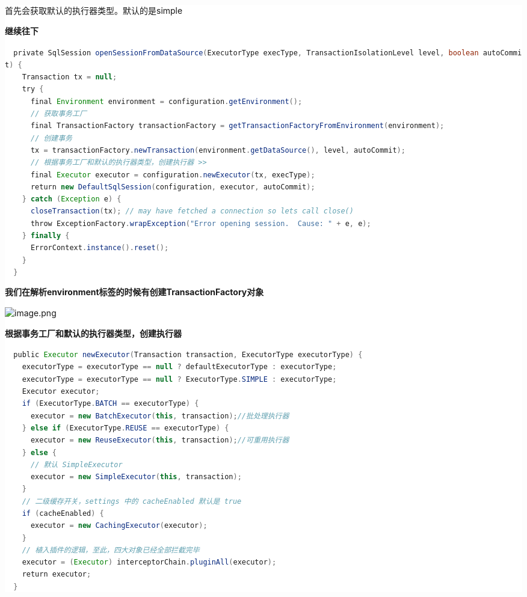 首先会获取默认的执行器类型。默认的是simple

**继续往下**

```java
  private SqlSession openSessionFromDataSource(ExecutorType execType, TransactionIsolationLevel level, boolean autoCommit) {
    Transaction tx = null;
    try {
      final Environment environment = configuration.getEnvironment();
      // 获取事务工厂
      final TransactionFactory transactionFactory = getTransactionFactoryFromEnvironment(environment);
      // 创建事务
      tx = transactionFactory.newTransaction(environment.getDataSource(), level, autoCommit);
      // 根据事务工厂和默认的执行器类型，创建执行器 >>
      final Executor executor = configuration.newExecutor(tx, execType);
      return new DefaultSqlSession(configuration, executor, autoCommit);
    } catch (Exception e) {
      closeTransaction(tx); // may have fetched a connection so lets call close()
      throw ExceptionFactory.wrapException("Error opening session.  Cause: " + e, e);
    } finally {
      ErrorContext.instance().reset();
    }
  }
```

**我们在解析environment标签的时候有创建TransactionFactory对象**

![image.png](https://fynotefile.oss-cn-zhangjiakou.aliyuncs.com/fynote/fyfile/1462/1657799522091/a38daed1923a4eca86a46da0314346c0.png)

**根据事务工厂和默认的执行器类型，创建执行器**

```java
  public Executor newExecutor(Transaction transaction, ExecutorType executorType) {
    executorType = executorType == null ? defaultExecutorType : executorType;
    executorType = executorType == null ? ExecutorType.SIMPLE : executorType;
    Executor executor;
    if (ExecutorType.BATCH == executorType) {
      executor = new BatchExecutor(this, transaction);//批处理执行器
    } else if (ExecutorType.REUSE == executorType) {
      executor = new ReuseExecutor(this, transaction);//可重用执行器
    } else {
      // 默认 SimpleExecutor
      executor = new SimpleExecutor(this, transaction);
    }
    // 二级缓存开关，settings 中的 cacheEnabled 默认是 true
    if (cacheEnabled) {
      executor = new CachingExecutor(executor);
    }
    // 植入插件的逻辑，至此，四大对象已经全部拦截完毕
    executor = (Executor) interceptorChain.pluginAll(executor);
    return executor;
  }
```
